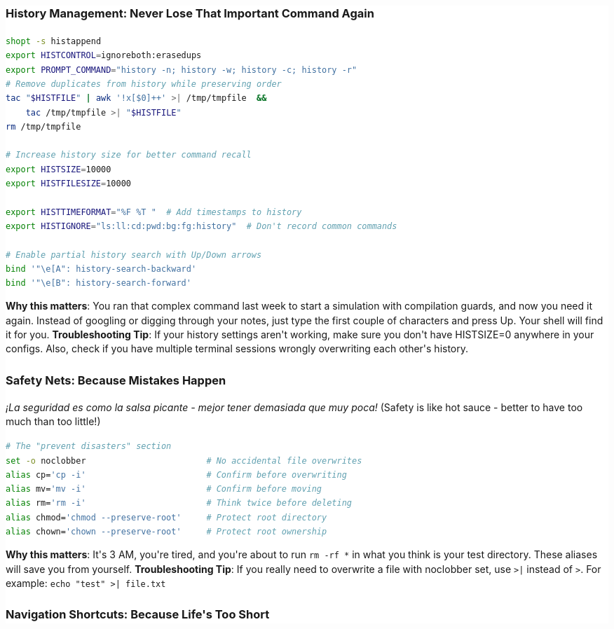 ### History Management: Never Lose That Important Command Again

```bash
shopt -s histappend
export HISTCONTROL=ignoreboth:erasedups
export PROMPT_COMMAND="history -n; history -w; history -c; history -r"
# Remove duplicates from history while preserving order
tac "$HISTFILE" | awk '!x[$0]++' >| /tmp/tmpfile  && 
    tac /tmp/tmpfile >| "$HISTFILE"
rm /tmp/tmpfile

# Increase history size for better command recall
export HISTSIZE=10000
export HISTFILESIZE=10000

export HISTTIMEFORMAT="%F %T "  # Add timestamps to history
export HISTIGNORE="ls:ll:cd:pwd:bg:fg:history"  # Don't record common commands

# Enable partial history search with Up/Down arrows
bind '"\e[A": history-search-backward'
bind '"\e[B": history-search-forward'
```

**Why this matters**: You ran that complex command last week to start a simulation with compilation guards, and now you need it again. Instead of googling or digging through your notes, just type the first couple of characters and press Up. Your shell will find it for you.
**Troubleshooting Tip**: If your history settings aren't working, make sure you don't have HISTSIZE=0 anywhere in your configs. Also, check if you have multiple terminal sessions wrongly overwriting each other's history.

### Safety Nets: Because Mistakes Happen

*¡La seguridad es como la salsa picante - mejor tener demasiada que muy poca!* (Safety is like hot sauce - better to have too much than too little!)

```bash
# The "prevent disasters" section
set -o noclobber                        # No accidental file overwrites
alias cp='cp -i'                        # Confirm before overwriting
alias mv='mv -i'                        # Confirm before moving
alias rm='rm -i'                        # Think twice before deleting
alias chmod='chmod --preserve-root'     # Protect root directory
alias chown='chown --preserve-root'     # Protect root ownership
```

**Why this matters**: It's 3 AM, you're tired, and you're about to run `rm -rf *` in what you think is your test directory. These aliases will save you from yourself.
**Troubleshooting Tip**: If you really need to overwrite a file with noclobber set, use `>|` instead of `>`. For example: `echo "test" >| file.txt`

### Navigation Shortcuts: Because Life's Too Short
